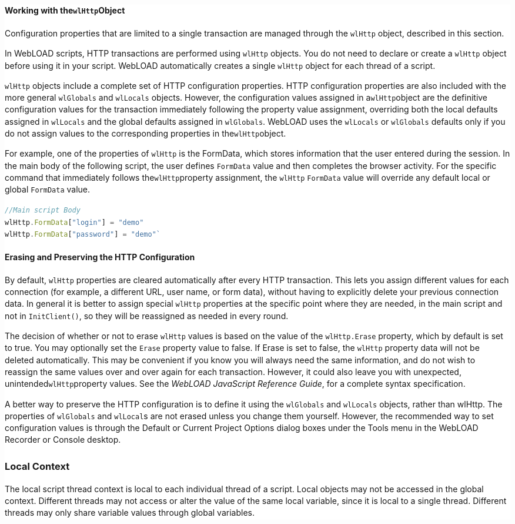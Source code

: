 

#### Working with the`wlHttp`Object

Configuration properties that are limited to a single transaction are managed through the `wlHttp` object, described in this section.

In WebLOAD scripts, HTTP transactions are performed using `wlHttp` objects. You do not need to declare or create a `wlHttp` object before using it in your script. WebLOAD automatically creates a single `wlHttp` object for each thread of a script.

`wlHttp` objects include a complete set of HTTP configuration properties. HTTP configuration properties are also included with the more general `wlGlobals` and `wlLocals` objects. However, the configuration values assigned in a`wlHttp`object are the definitive configuration values for the transaction immediately following the property value assignment, overriding both the local defaults assigned in `wlLocals` and the global defaults assigned in `wlGlobals`. WebLOAD uses the `wlLocals` or `wlGlobals` defaults only if you do not assign values to the corresponding properties in the`wlHttp`object.



For example, one of the properties of `wlHttp` is the FormData, which stores information that the user entered during the session. In the main body of the following script, the user defines `FormData` value and then completes the browser activity. For the specific command that immediately follows the`wlHttp`property assignment, the `wlHttp` `FormData` value will override any default local or global `FormData` value.

```javascript
//Main script Body 
wlHttp.FormData["login"] = "demo" 
wlHttp.FormData["password"] = "demo"`

```

#### Erasing and Preserving the HTTP Configuration

By default, `wlHttp` properties are cleared automatically after every HTTP transaction. This lets you assign different values for each connection (for example, a different URL, user name, or form data), without having to explicitly delete your previous connection data. In general it is better to assign special `wlHttp` properties at the specific point where they are needed, in the main script and not in `InitClient()`, so they will be reassigned as needed in every round.

The decision of whether or not to erase `wlHttp` values is based on the value of the `wlHttp.Erase` property, which by default is set to true. You may optionally set the `Erase` property value to false. If Erase is set to false, the `wlHttp` property data will not be deleted automatically. This may be convenient if you know you will always need the same information, and do not wish to reassign the same values over and over again for each transaction. However, it could also leave you with unexpected, unintended`wlHttp`property values. See the *WebLOAD JavaScript Reference Guide*, for a complete syntax specification.

A better way to preserve the HTTP configuration is to define it using the `wlGlobals` and `wlLocals` objects, rather than wlHttp. The properties of `wlGlobals` and `wlLocal`s are not erased unless you change them yourself. However, the recommended way to set configuration values is through the Default or Current Project Options dialog boxes under the Tools menu in the WebLOAD Recorder or Console desktop.

### Local Context
The local script thread context is local to each individual thread of a script. Local objects may not be accessed in the global context. Different threads may not access or alter the value of the same local variable, since it is local to a single thread. Different threads may only share variable values through global variables.
